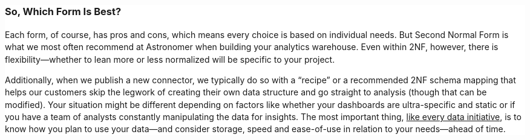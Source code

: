 ### So, Which Form Is Best?&nbsp;

Each form, of course, has pros and cons, which means every choice is based on individual needs. But Second Normal Form is what we most often recommend at Astronomer&nbsp;when building your analytics warehouse. Even within 2NF, however, there is flexibility—whether to lean more or less normalized will be specific to your project.

Additionally, when we publish a new connector, we typically do so with a “recipe” or a recommended 2NF schema mapping that helps our customers skip the legwork of creating their own data structure and go straight to analysis (though that can be modified). Your situation might be different depending on factors like whether your dashboards are ultra-specific and static or if you have a team of analysts constantly manipulating the data for insights. The most important thing,&nbsp;[like every data initiative](https://www.astronomer.io/blog/approach-the-next-data-initiative-like-a-data-analyst), is to know how you plan to use your data—and consider storage, speed and ease-of-use in relation to your needs—ahead of time.&nbsp;

